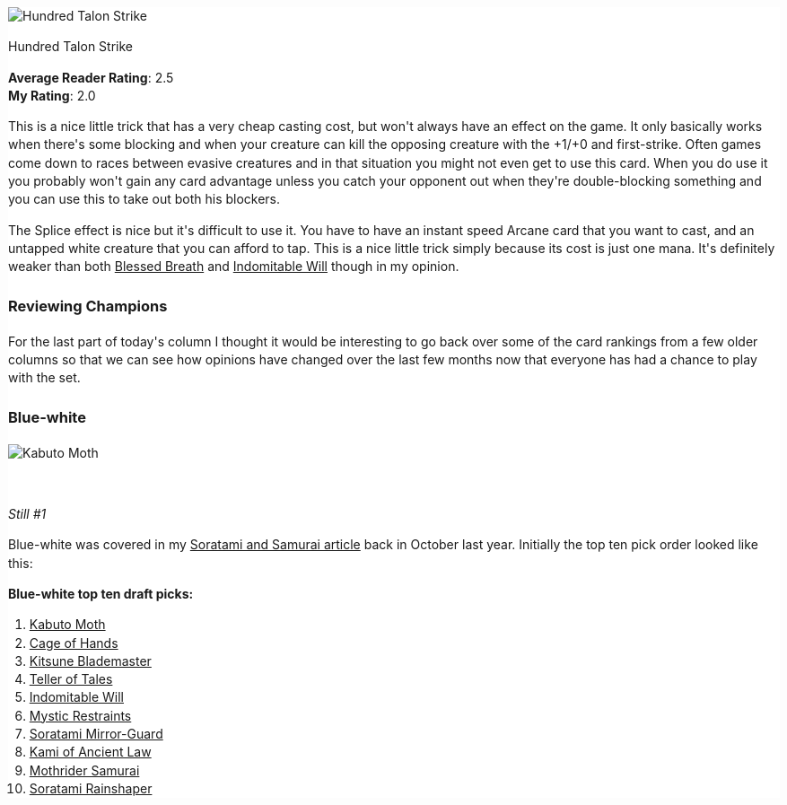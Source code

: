 
### 



![Hundred Talon Strike](http://gatherer.wizards.com/Handlers/Image.ashx?type=card&name=Hundred+Talon+Strike)

Hundred Talon Strike

**Average Reader Rating**: 2.5  
**My Rating**: 2.0


This is a nice little trick that has a very cheap casting cost, but won't always have an effect on the game. It only basically works when there's some blocking and when your creature can kill the opposing creature with the +1/+0 and first-strike. Often games come down to races between evasive creatures and in that situation you might not even get to use this card. When you do use it you probably won't gain any card advantage unless you catch your opponent out when they're double-blocking something and you can use this to take out both his blockers.


The Splice effect is nice but it's difficult to use it. You have to have an instant speed Arcane card that you want to cast, and an untapped white creature that you can afford to tap. This is a nice little trick simply because its cost is just one mana. It's definitely weaker than both [Blessed Breath](https://gatherer.wizards.com/Pages/Card/Details.aspx?name=Blessed+Breath) and [Indomitable Will](https://gatherer.wizards.com/Pages/Card/Details.aspx?name=Indomitable+Will) though in my opinion.


### Reviewing Champions


For the last part of today's column I thought it would be interesting to go back over some of the card rankings from a few older columns so that we can see how opinions have changed over the last few months now that everyone has had a chance to play with the set.


### Blue-white



![Kabuto Moth](http://gatherer.wizards.com/Handlers/Image.ashx?type=card&name=Kabuto+Moth)

 

*Still #1*


Blue-white was covered in my [Soratami and Samurai article](/en/articles/archive/limited-information/soratami-and-samurai-2004-10-18) back in October last year. Initially the top ten pick order looked like this:


**Blue-white top ten draft picks:**


1. [Kabuto Moth](https://gatherer.wizards.com/Pages/Card/Details.aspx?name=Kabuto+Moth)
2. [Cage of Hands](https://gatherer.wizards.com/Pages/Card/Details.aspx?name=Cage+of+Hands)
3. [Kitsune Blademaster](https://gatherer.wizards.com/Pages/Card/Details.aspx?name=Kitsune+Blademaster)
4. [Teller of Tales](https://gatherer.wizards.com/Pages/Card/Details.aspx?name=Teller+of+Tales)
5. [Indomitable Will](https://gatherer.wizards.com/Pages/Card/Details.aspx?name=Indomitable+Will)
6. [Mystic Restraints](https://gatherer.wizards.com/Pages/Card/Details.aspx?name=Mystic+Restraints)
7. [Soratami Mirror-Guard](https://gatherer.wizards.com/Pages/Card/Details.aspx?name=Soratami+Mirror-Guard)
8. [Kami of Ancient Law](https://gatherer.wizards.com/Pages/Card/Details.aspx?name=Kami+of+Ancient+Law)
9. [Mothrider Samurai](https://gatherer.wizards.com/Pages/Card/Details.aspx?name=Mothrider+Samurai)
10. [Soratami Rainshaper](https://gatherer.wizards.com/Pages/Card/Details.aspx?name=Soratami+Rainshaper)
